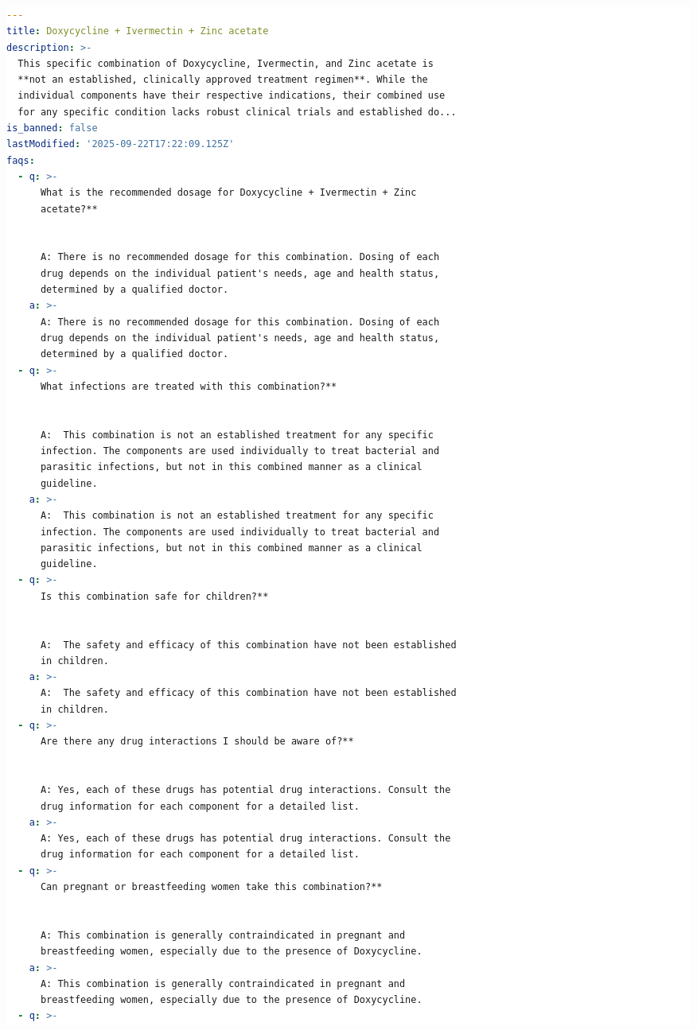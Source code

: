 ```yaml
---
title: Doxycycline + Ivermectin + Zinc acetate
description: >-
  This specific combination of Doxycycline, Ivermectin, and Zinc acetate is
  **not an established, clinically approved treatment regimen**. While the
  individual components have their respective indications, their combined use
  for any specific condition lacks robust clinical trials and established do...
is_banned: false
lastModified: '2025-09-22T17:22:09.125Z'
faqs:
  - q: >-
      What is the recommended dosage for Doxycycline + Ivermectin + Zinc
      acetate?**


      A: There is no recommended dosage for this combination. Dosing of each
      drug depends on the individual patient's needs, age and health status,
      determined by a qualified doctor.
    a: >-
      A: There is no recommended dosage for this combination. Dosing of each
      drug depends on the individual patient's needs, age and health status,
      determined by a qualified doctor.
  - q: >-
      What infections are treated with this combination?**


      A:  This combination is not an established treatment for any specific
      infection. The components are used individually to treat bacterial and
      parasitic infections, but not in this combined manner as a clinical
      guideline.
    a: >-
      A:  This combination is not an established treatment for any specific
      infection. The components are used individually to treat bacterial and
      parasitic infections, but not in this combined manner as a clinical
      guideline.
  - q: >-
      Is this combination safe for children?**


      A:  The safety and efficacy of this combination have not been established
      in children.
    a: >-
      A:  The safety and efficacy of this combination have not been established
      in children.
  - q: >-
      Are there any drug interactions I should be aware of?**


      A: Yes, each of these drugs has potential drug interactions. Consult the
      drug information for each component for a detailed list.
    a: >-
      A: Yes, each of these drugs has potential drug interactions. Consult the
      drug information for each component for a detailed list.
  - q: >-
      Can pregnant or breastfeeding women take this combination?**


      A: This combination is generally contraindicated in pregnant and
      breastfeeding women, especially due to the presence of Doxycycline.
    a: >-
      A: This combination is generally contraindicated in pregnant and
      breastfeeding women, especially due to the presence of Doxycycline.
  - q: >-
```